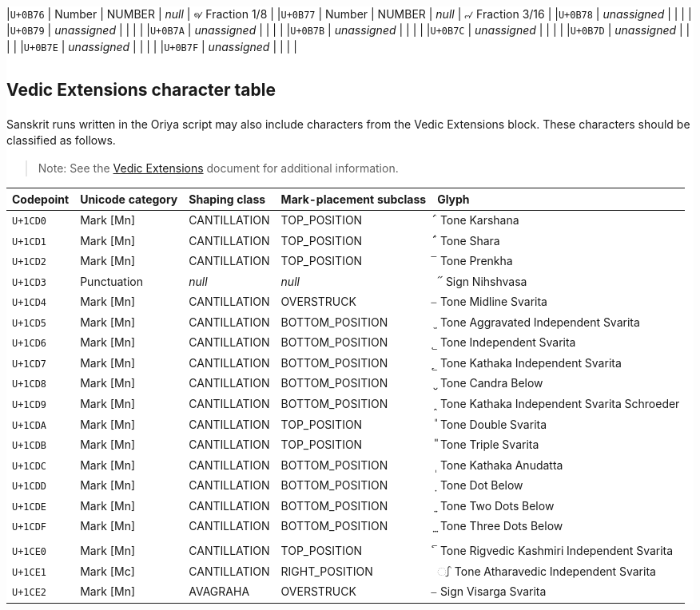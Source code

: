 |`U+0B76`   | Number           | NUMBER            | _null_                     | &#x0B76; Fraction 1/8        |
|`U+0B77`   | Number           | NUMBER            | _null_                     | &#x0B77; Fraction 3/16       |
|`U+0B78`   | _unassigned_     |                   |                            |                              |
|`U+0B79`   | _unassigned_     |                   |                            |                              |
|`U+0B7A`   | _unassigned_     |                   |                            |                              |
|`U+0B7B`   | _unassigned_     |                   |                            |                              |
|`U+0B7C`   | _unassigned_     |                   |                            |                              |
|`U+0B7D`   | _unassigned_     |                   |                            |                              |
|`U+0B7E`   | _unassigned_     |                   |                            |                              |
|`U+0B7F`   | _unassigned_     |                   |                            |                              |



## Vedic Extensions character table ##

Sanskrit runs written in the Oriya script may also include
characters from the Vedic Extensions block. These characters should be
classified as follows.

> Note: See the [Vedic Extensions](opentype-shaping-vedic-extensions.md) 
> document for additional information.

| Codepoint | Unicode category | Shaping class     | Mark-placement subclass    | Glyph                        |
|:----------|:-----------------|:------------------|:---------------------------|:-----------------------------|
|`U+1CD0`   | Mark [Mn]        | CANTILLATION      | TOP_POSITION               | &#x1CD0; Tone Karshana       |
|`U+1CD1`   | Mark [Mn]        | CANTILLATION      | TOP_POSITION               | &#x1CD1; Tone Shara          |
|`U+1CD2`   | Mark [Mn]        | CANTILLATION      | TOP_POSITION               | &#x1CD2; Tone Prenkha        |
|`U+1CD3`   | Punctuation      | _null_            | _null_                     | &#x1CD3; Sign Nihshvasa      |
|`U+1CD4`   | Mark [Mn]        | CANTILLATION      | OVERSTRUCK                 | &#x1CD4; Tone Midline Svarita |
|`U+1CD5`   | Mark [Mn]        | CANTILLATION      | BOTTOM_POSITION            | &#x1CD5; Tone Aggravated Independent Svarita |
|`U+1CD6`   | Mark [Mn]        | CANTILLATION      | BOTTOM_POSITION            | &#x1CD6; Tone Independent Svarita |
|`U+1CD7`   | Mark [Mn]        | CANTILLATION      | BOTTOM_POSITION            | &#x1CD7; Tone Kathaka Independent Svarita |
|`U+1CD8`   | Mark [Mn]        | CANTILLATION      | BOTTOM_POSITION            | &#x1CD8; Tone Candra Below   |
|`U+1CD9`   | Mark [Mn]        | CANTILLATION      | BOTTOM_POSITION            | &#x1CD9; Tone Kathaka Independent Svarita Schroeder |
|`U+1CDA`   | Mark [Mn]        | CANTILLATION      | TOP_POSITION               | &#x1CDA; Tone Double Svarita |
|`U+1CDB`   | Mark [Mn]        | CANTILLATION      | TOP_POSITION               | &#x1CDB; Tone Triple Svarita |
|`U+1CDC`   | Mark [Mn]        | CANTILLATION      | BOTTOM_POSITION            | &#x1CDC; Tone Kathaka Anudatta |
|`U+1CDD`   | Mark [Mn]        | CANTILLATION      | BOTTOM_POSITION            | &#x1CDD; Tone Dot Below      |
|`U+1CDE`   | Mark [Mn]        | CANTILLATION      | BOTTOM_POSITION            | &#x1CDE; Tone Two Dots Below |
|`U+1CDF`   | Mark [Mn]        | CANTILLATION      | BOTTOM_POSITION            | &#x1CDF; Tone Three Dots Below |
| | | | |																		
|`U+1CE0`   | Mark [Mn]        | CANTILLATION      | TOP_POSITION               | &#x1CE0; Tone Rigvedic Kashmiri Independent Svarita |
|`U+1CE1`   | Mark [Mc]        | CANTILLATION      | RIGHT_POSITION             | &#x1CE1; Tone Atharavedic Independent Svarita |
|`U+1CE2`   | Mark [Mn]        | AVAGRAHA          | OVERSTRUCK                 | &#x1CE2; Sign Visarga Svarita |
